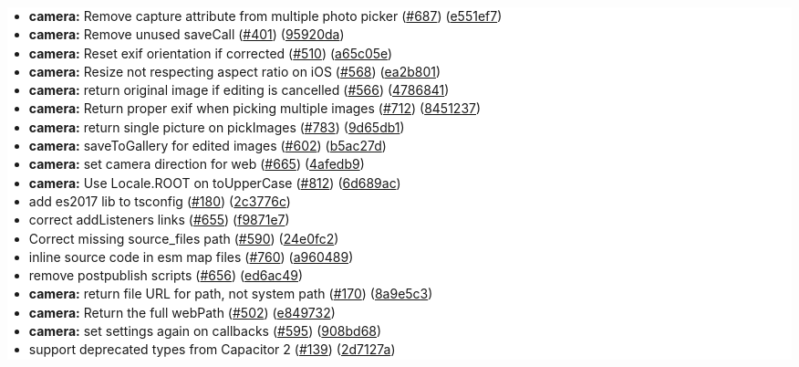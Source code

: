 * **camera:** Remove capture attribute from multiple photo picker ([#687](https://github.com/iamsli/capacitor-plugins-cxm/issues/687)) ([e551ef7](https://github.com/iamsli/capacitor-plugins-cxm/commit/e551ef77eebe331cc7bf13c9c0eab5a0bd2da0d1))
* **camera:** Remove unused saveCall ([#401](https://github.com/iamsli/capacitor-plugins-cxm/issues/401)) ([95920da](https://github.com/iamsli/capacitor-plugins-cxm/commit/95920da4d1844ed76a162651d5492a22a4038d26))
* **camera:** Reset exif orientation if corrected ([#510](https://github.com/iamsli/capacitor-plugins-cxm/issues/510)) ([a65c05e](https://github.com/iamsli/capacitor-plugins-cxm/commit/a65c05e0de8f53e7371c194047a75797d53879b5))
* **camera:** Resize not respecting aspect ratio on iOS ([#568](https://github.com/iamsli/capacitor-plugins-cxm/issues/568)) ([ea2b801](https://github.com/iamsli/capacitor-plugins-cxm/commit/ea2b8012aab7e5ea34cfa34735f7f55ba76a3882))
* **camera:** return original image if editing is cancelled ([#566](https://github.com/iamsli/capacitor-plugins-cxm/issues/566)) ([4786841](https://github.com/iamsli/capacitor-plugins-cxm/commit/4786841099403a4d3d59aaf9103e8fa02aa8e4e2))
* **camera:** Return proper exif when picking multiple images ([#712](https://github.com/iamsli/capacitor-plugins-cxm/issues/712)) ([8451237](https://github.com/iamsli/capacitor-plugins-cxm/commit/8451237e46f24c59e74e350eaa9b31e6d99a68a0))
* **camera:** return single picture on pickImages ([#783](https://github.com/iamsli/capacitor-plugins-cxm/issues/783)) ([9d65db1](https://github.com/iamsli/capacitor-plugins-cxm/commit/9d65db1e74117fd1c1e7cd9bbba7efaeb4c13e0c))
* **camera:** saveToGallery for edited images ([#602](https://github.com/iamsli/capacitor-plugins-cxm/issues/602)) ([b5ac27d](https://github.com/iamsli/capacitor-plugins-cxm/commit/b5ac27d59181ec3acc2909b2569d8ab45a829b1c))
* **camera:** set camera direction for web ([#665](https://github.com/iamsli/capacitor-plugins-cxm/issues/665)) ([4afedb9](https://github.com/iamsli/capacitor-plugins-cxm/commit/4afedb96f3b745a86d9cacd33ca71c42ae3fb8d4))
* **camera:** Use Locale.ROOT on toUpperCase ([#812](https://github.com/iamsli/capacitor-plugins-cxm/issues/812)) ([6d689ac](https://github.com/iamsli/capacitor-plugins-cxm/commit/6d689acc48e3746ddd35bd5e1e8d7f239cb7f8df))
* add es2017 lib to tsconfig ([#180](https://github.com/iamsli/capacitor-plugins-cxm/issues/180)) ([2c3776c](https://github.com/iamsli/capacitor-plugins-cxm/commit/2c3776c38ca025c5ee965dec10ccf1cdb6c02e2f))
* correct addListeners links ([#655](https://github.com/iamsli/capacitor-plugins-cxm/issues/655)) ([f9871e7](https://github.com/iamsli/capacitor-plugins-cxm/commit/f9871e7bd53478addb21155e148829f550c0e457))
* Correct missing source_files path ([#590](https://github.com/iamsli/capacitor-plugins-cxm/issues/590)) ([24e0fc2](https://github.com/iamsli/capacitor-plugins-cxm/commit/24e0fc27cc314049012ab9915fa5e7bfb03313e1))
* inline source code in esm map files ([#760](https://github.com/iamsli/capacitor-plugins-cxm/issues/760)) ([a960489](https://github.com/iamsli/capacitor-plugins-cxm/commit/a960489a19db0182b90d187a50deff9dfbe51038))
* remove postpublish scripts ([#656](https://github.com/iamsli/capacitor-plugins-cxm/issues/656)) ([ed6ac49](https://github.com/iamsli/capacitor-plugins-cxm/commit/ed6ac499ebf4a47525071ccbfc36c27503e11f60))
* **camera:** return file URL for path, not system path ([#170](https://github.com/iamsli/capacitor-plugins-cxm/issues/170)) ([8a9e5c3](https://github.com/iamsli/capacitor-plugins-cxm/commit/8a9e5c3dba3b232a1cca9f9a1e9b4520022abc09))
* **camera:** Return the full webPath ([#502](https://github.com/iamsli/capacitor-plugins-cxm/issues/502)) ([e849732](https://github.com/iamsli/capacitor-plugins-cxm/commit/e849732dbcf5e85d1df09835c53ff5738fbb4ded))
* **camera:** set settings again on callbacks ([#595](https://github.com/iamsli/capacitor-plugins-cxm/issues/595)) ([908bd68](https://github.com/iamsli/capacitor-plugins-cxm/commit/908bd688767e374cf8e96b3def08bd33dcdfd2aa))
* support deprecated types from Capacitor 2 ([#139](https://github.com/iamsli/capacitor-plugins-cxm/issues/139)) ([2d7127a](https://github.com/iamsli/capacitor-plugins-cxm/commit/2d7127a488e26f0287951921a6db47c49d817336))
